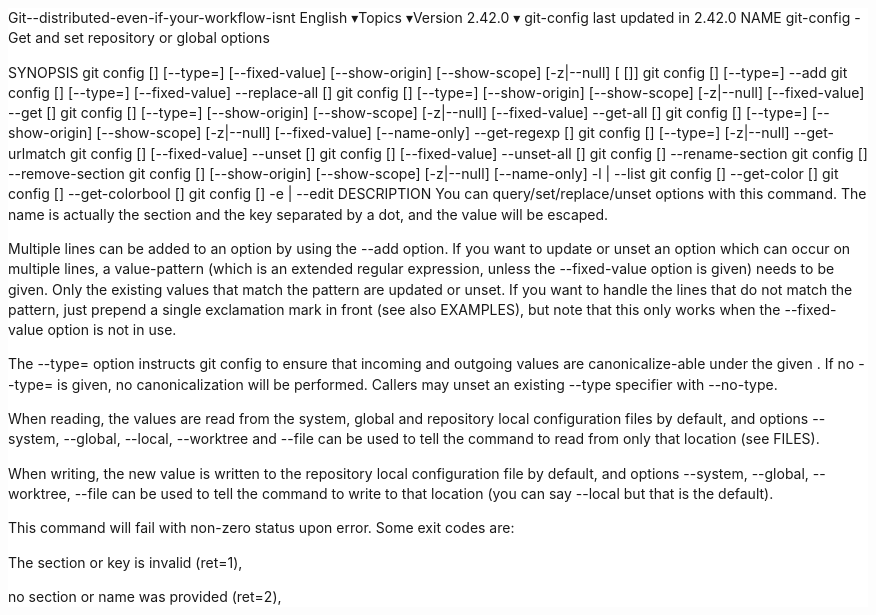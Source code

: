 Git--distributed-even-if-your-workflow-isnt
English ▾Topics ▾Version 2.42.0 ▾
git-config last updated in 2.42.0
NAME
git-config - Get and set repository or global options

SYNOPSIS
git config [<file-option>] [--type=<type>] [--fixed-value] [--show-origin] [--show-scope] [-z|--null] <name> [<value> [<value-pattern>]]
git config [<file-option>] [--type=<type>] --add <name> <value>
git config [<file-option>] [--type=<type>] [--fixed-value] --replace-all <name> <value> [<value-pattern>]
git config [<file-option>] [--type=<type>] [--show-origin] [--show-scope] [-z|--null] [--fixed-value] --get <name> [<value-pattern>]
git config [<file-option>] [--type=<type>] [--show-origin] [--show-scope] [-z|--null] [--fixed-value] --get-all <name> [<value-pattern>]
git config [<file-option>] [--type=<type>] [--show-origin] [--show-scope] [-z|--null] [--fixed-value] [--name-only] --get-regexp <name-regex> [<value-pattern>]
git config [<file-option>] [--type=<type>] [-z|--null] --get-urlmatch <name> <URL>
git config [<file-option>] [--fixed-value] --unset <name> [<value-pattern>]
git config [<file-option>] [--fixed-value] --unset-all <name> [<value-pattern>]
git config [<file-option>] --rename-section <old-name> <new-name>
git config [<file-option>] --remove-section <name>
git config [<file-option>] [--show-origin] [--show-scope] [-z|--null] [--name-only] -l | --list
git config [<file-option>] --get-color <name> [<default>]
git config [<file-option>] --get-colorbool <name> [<stdout-is-tty>]
git config [<file-option>] -e | --edit
DESCRIPTION
You can query/set/replace/unset options with this command. The name is actually the section and the key separated by a dot, and the value will be escaped.

Multiple lines can be added to an option by using the --add option. If you want to update or unset an option which can occur on multiple lines, a value-pattern (which is an extended regular expression, unless the --fixed-value option is given) needs to be given. Only the existing values that match the pattern are updated or unset. If you want to handle the lines that do not match the pattern, just prepend a single exclamation mark in front (see also EXAMPLES), but note that this only works when the --fixed-value option is not in use.

The --type=<type> option instructs git config to ensure that incoming and outgoing values are canonicalize-able under the given <type>. If no --type=<type> is given, no canonicalization will be performed. Callers may unset an existing --type specifier with --no-type.

When reading, the values are read from the system, global and repository local configuration files by default, and options --system, --global, --local, --worktree and --file <filename> can be used to tell the command to read from only that location (see FILES).

When writing, the new value is written to the repository local configuration file by default, and options --system, --global, --worktree, --file <filename> can be used to tell the command to write to that location (you can say --local but that is the default).

This command will fail with non-zero status upon error. Some exit codes are:

The section or key is invalid (ret=1),

no section or name was provided (ret=2),
